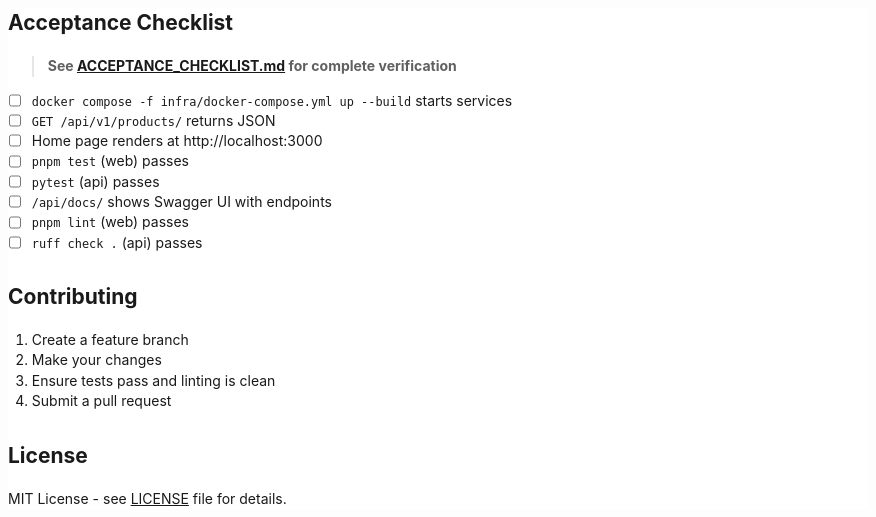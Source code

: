 ## Acceptance Checklist

> **See [ACCEPTANCE_CHECKLIST.md](ACCEPTANCE_CHECKLIST.md) for complete verification**

- [ ] `docker compose -f infra/docker-compose.yml up --build` starts services
- [ ] `GET /api/v1/products/` returns JSON
- [ ] Home page renders at http://localhost:3000
- [ ] `pnpm test` (web) passes
- [ ] `pytest` (api) passes
- [ ] `/api/docs/` shows Swagger UI with endpoints
- [ ] `pnpm lint` (web) passes
- [ ] `ruff check .` (api) passes

## Contributing

1. Create a feature branch
2. Make your changes
3. Ensure tests pass and linting is clean
4. Submit a pull request

## License

MIT License - see [LICENSE](LICENSE) file for details.

